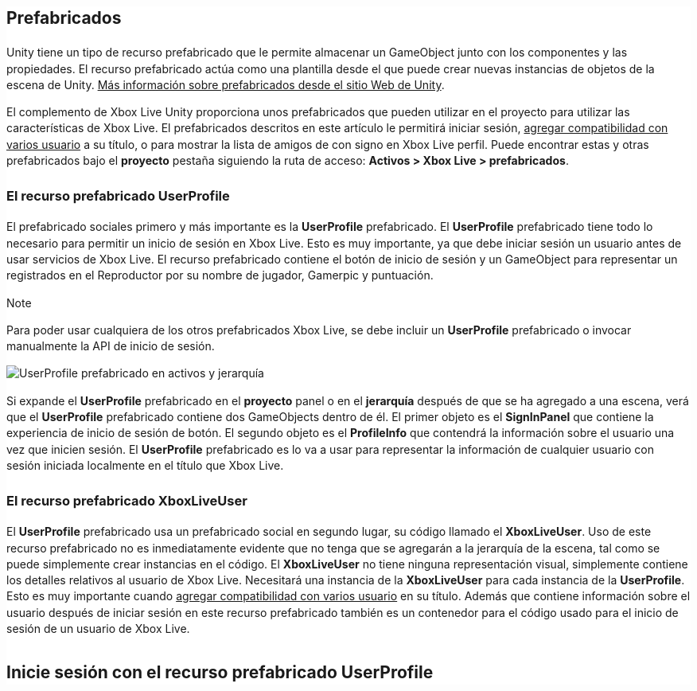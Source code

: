 ## <a name="prefabs"></a>Prefabricados

Unity tiene un tipo de recurso prefabricado que le permite almacenar un GameObject junto con los componentes y las propiedades. El recurso prefabricado actúa como una plantilla desde el que puede crear nuevas instancias de objetos de la escena de Unity.
[Más información sobre prefabricados desde el sitio Web de Unity](https://unity3d.com/learn/tutorials/topics/interface-essentials/prefabs-concept-usage).

El complemento de Xbox Live Unity proporciona unos prefabricados que pueden utilizar en el proyecto para utilizar las características de Xbox Live. El prefabricados descritos en este artículo le permitirá iniciar sesión, [agregar compatibilidad con varios usuario](../get-started-with-creators/add-multi-user-support.md) a su título, o para mostrar la lista de amigos de con signo en Xbox Live perfil. Puede encontrar estas y otras prefabricados bajo el **proyecto** pestaña siguiendo la ruta de acceso: **Activos > Xbox Live > prefabricados**.

### <a name="the-userprofile-prefab"></a>El recurso prefabricado UserProfile

El prefabricado sociales primero y más importante es la **UserProfile** prefabricado. El **UserProfile** prefabricado tiene todo lo necesario para permitir un inicio de sesión en Xbox Live. Esto es muy importante, ya que debe iniciar sesión un usuario antes de usar servicios de Xbox Live. El recurso prefabricado contiene el botón de inicio de sesión y un GameObject para representar un registrados en el Reproductor por su nombre de jugador, Gamerpic y puntuación.

> [!NOTE]
> Para poder usar cualquiera de los otros prefabricados Xbox Live, se debe incluir un **UserProfile** prefabricado o invocar manualmente la API de inicio de sesión.

![UserProfile prefabricado en activos y jerarquía](../images/unity/unity-userprofile-views.png)

Si expande el **UserProfile** prefabricado en el **proyecto** panel o en el **jerarquía** después de que se ha agregado a una escena, verá que el **UserProfile**  prefabricado contiene dos GameObjects dentro de él. El primer objeto es el **SignInPanel** que contiene la experiencia de inicio de sesión de botón. El segundo objeto es el **ProfileInfo** que contendrá la información sobre el usuario una vez que inicien sesión. El **UserProfile** prefabricado es lo va a usar para representar la información de cualquier usuario con sesión iniciada localmente en el título que Xbox Live.

### <a name="the-xboxliveuser-prefab"></a>El recurso prefabricado XboxLiveUser

El **UserProfile** prefabricado usa un prefabricado social en segundo lugar, su código llamado el **XboxLiveUser**. Uso de este recurso prefabricado no es inmediatamente evidente que no tenga que se agregarán a la jerarquía de la escena, tal como se puede simplemente crear instancias en el código. El **XboxLiveUser** no tiene ninguna representación visual, simplemente contiene los detalles relativos al usuario de Xbox Live. Necesitará una instancia de la **XboxLiveUser** para cada instancia de la **UserProfile**. Esto es muy importante cuando [agregar compatibilidad con varios usuario](../get-started-with-creators/add-multi-user-support.md) en su título. Además que contiene información sobre el usuario después de iniciar sesión en este recurso prefabricado también es un contenedor para el código usado para el inicio de sesión de un usuario de Xbox Live.

## <a name="sign-in-with-the-userprofile-prefab"></a>Inicie sesión con el recurso prefabricado UserProfile

